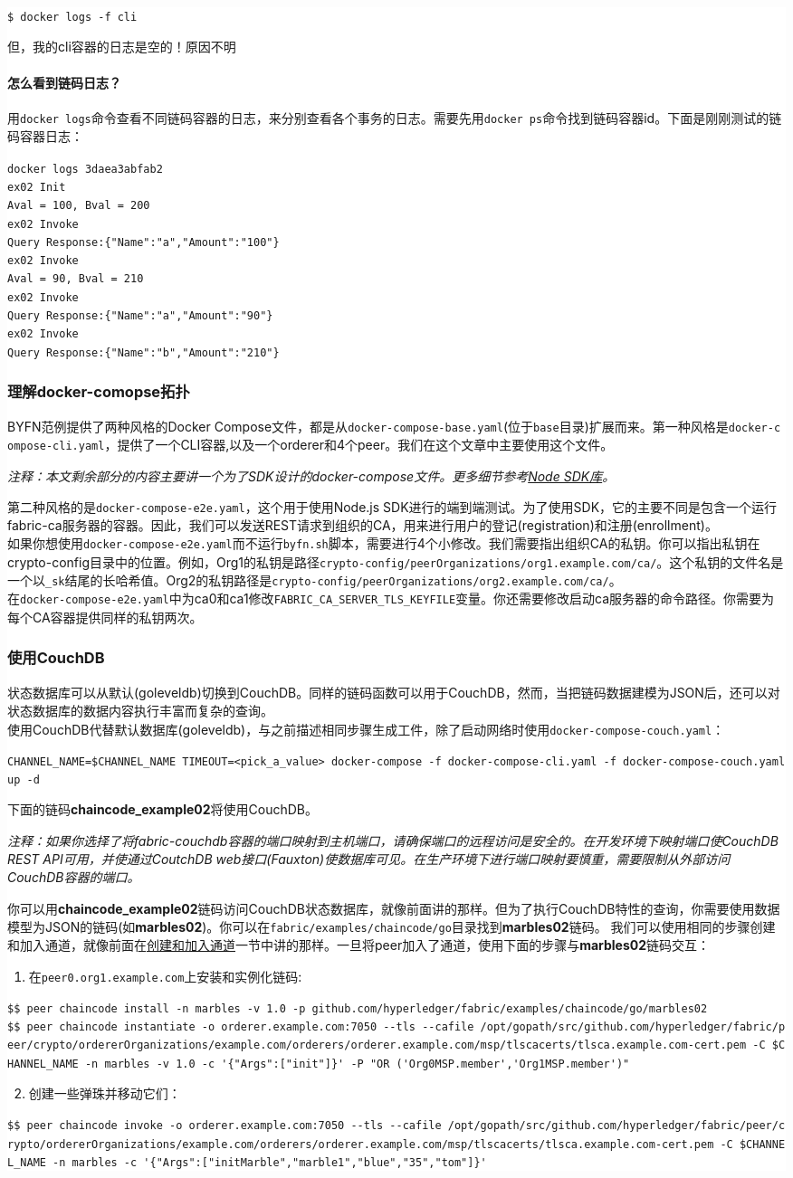 ```
$ docker logs -f cli
```
但，我的cli容器的日志是空的！原因不明
#### 怎么看到链码日志？
用`docker logs`命令查看不同链码容器的日志，来分别查看各个事务的日志。需要先用`docker ps`命令找到链码容器id。下面是刚刚测试的链码容器日志：
```
docker logs 3daea3abfab2
ex02 Init
Aval = 100, Bval = 200
ex02 Invoke
Query Response:{"Name":"a","Amount":"100"}
ex02 Invoke
Aval = 90, Bval = 210
ex02 Invoke
Query Response:{"Name":"a","Amount":"90"}
ex02 Invoke
Query Response:{"Name":"b","Amount":"210"}
```
### 理解docker-comopse拓扑
BYFN范例提供了两种风格的Docker Compose文件，都是从`docker-compose-base.yaml`(位于`base`目录)扩展而来。第一种风格是`docker-compose-cli.yaml`，提供了一个CLI容器,以及一个orderer和4个peer。我们在这个文章中主要使用这个文件。  

*注释：本文剩余部分的内容主要讲一个为了SDK设计的docker-compose文件。更多细节参考[Node SDK库](https://github.com/hyperledger/fabric-sdk-node)。*
  
第二种风格的是`docker-compose-e2e.yaml`，这个用于使用Node.js SDK进行的端到端测试。为了使用SDK，它的主要不同是包含一个运行fabric-ca服务器的容器。因此，我们可以发送REST请求到组织的CA，用来进行用户的登记(registration)和注册(enrollment)。  
如果你想使用`docker-compose-e2e.yaml`而不运行`byfn.sh`脚本，需要进行4个小修改。我们需要指出组织CA的私钥。你可以指出私钥在crypto-config目录中的位置。例如，Org1的私钥是路径`crypto-config/peerOrganizations/org1.example.com/ca/`。这个私钥的文件名是一个以`_sk`结尾的长哈希值。Org2的私钥路径是`crypto-config/peerOrganizations/org2.example.com/ca/`。  
在`docker-compose-e2e.yaml`中为ca0和ca1修改`FABRIC_CA_SERVER_TLS_KEYFILE`变量。你还需要修改启动ca服务器的命令路径。你需要为每个CA容器提供同样的私钥两次。  
### 使用CouchDB
状态数据库可以从默认(goleveldb)切换到CouchDB。同样的链码函数可以用于CouchDB，然而，当把链码数据建模为JSON后，还可以对状态数据库的数据内容执行丰富而复杂的查询。  
使用CouchDB代替默认数据库(goleveldb)，与之前描述相同步骤生成工件，除了启动网络时使用`docker-compose-couch.yaml`：
```
CHANNEL_NAME=$CHANNEL_NAME TIMEOUT=<pick_a_value> docker-compose -f docker-compose-cli.yaml -f docker-compose-couch.yaml up -d
```
下面的链码**chaincode_example02**将使用CouchDB。  

*注释：如果你选择了将fabric-couchdb容器的端口映射到主机端口，请确保端口的远程访问是安全的。在开发环境下映射端口使CouchDB REST API可用，并使通过CoutchDB web接口(Fauxton)使数据库可见。在生产环境下进行端口映射要慎重，需要限制从外部访问CouchDB容器的端口。*   

你可以用**chaincode_example02**链码访问CouchDB状态数据库，就像前面讲的那样。但为了执行CouchDB特性的查询，你需要使用数据模型为JSON的链码(如**marbles02**)。你可以在`fabric/examples/chaincode/go`目录找到**marbles02**链码。
我们可以使用相同的步骤创建和加入通道，就像前面在[创建和加入通道](https://github.com/wbwangk/wbwangk.github.io/wiki/Hyperledger#创建和加入通道)一节中讲的那样。一旦将peer加入了通道，使用下面的步骤与**marbles02**链码交互：
1. 在`peer0.org1.example.com`上安装和实例化链码:  
```
$$ peer chaincode install -n marbles -v 1.0 -p github.com/hyperledger/fabric/examples/chaincode/go/marbles02
$$ peer chaincode instantiate -o orderer.example.com:7050 --tls --cafile /opt/gopath/src/github.com/hyperledger/fabric/peer/crypto/ordererOrganizations/example.com/orderers/orderer.example.com/msp/tlscacerts/tlsca.example.com-cert.pem -C $CHANNEL_NAME -n marbles -v 1.0 -c '{"Args":["init"]}' -P "OR ('Org0MSP.member','Org1MSP.member')"
```
2. 创建一些弹珠并移动它们：
```
$$ peer chaincode invoke -o orderer.example.com:7050 --tls --cafile /opt/gopath/src/github.com/hyperledger/fabric/peer/crypto/ordererOrganizations/example.com/orderers/orderer.example.com/msp/tlscacerts/tlsca.example.com-cert.pem -C $CHANNEL_NAME -n marbles -c '{"Args":["initMarble","marble1","blue","35","tom"]}'
```